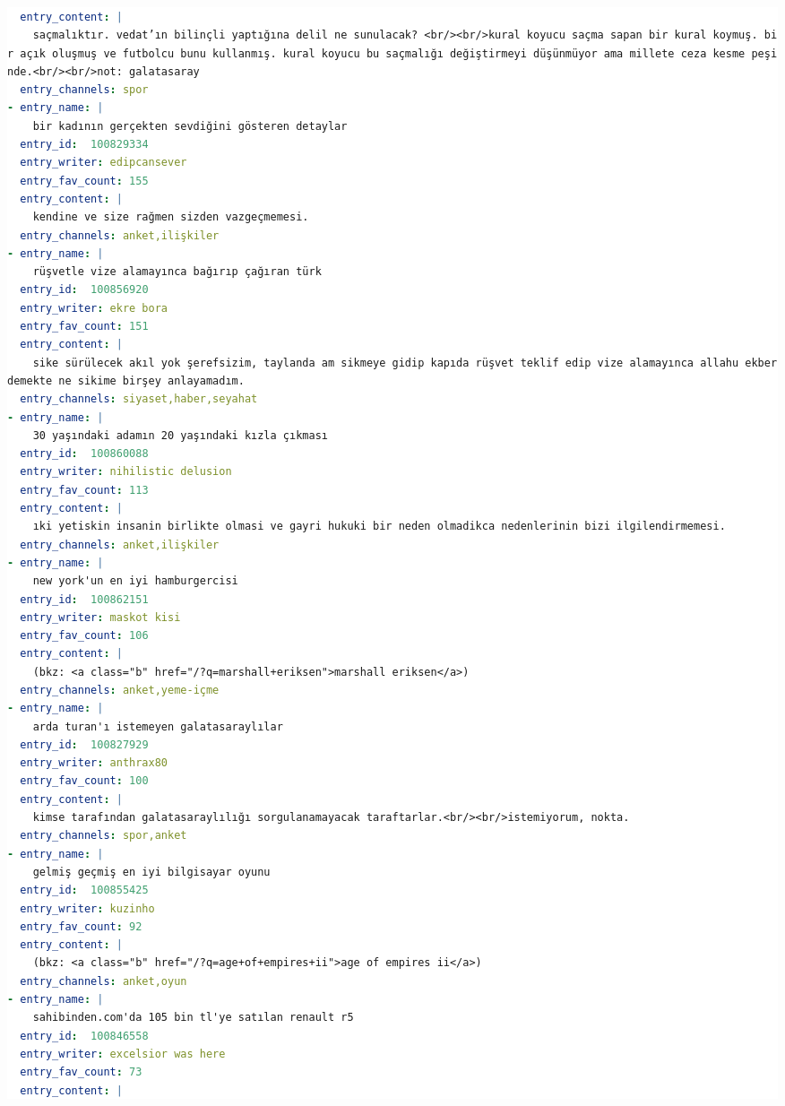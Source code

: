 ```yaml
  entry_content: |
    saçmalıktır. vedat’ın bilinçli yaptığına delil ne sunulacak? <br/><br/>kural koyucu saçma sapan bir kural koymuş. bir açık oluşmuş ve futbolcu bunu kullanmış. kural koyucu bu saçmalığı değiştirmeyi düşünmüyor ama millete ceza kesme peşinde.<br/><br/>not: galatasaray
  entry_channels: spor
- entry_name: |
    bir kadının gerçekten sevdiğini gösteren detaylar
  entry_id:  100829334
  entry_writer: edipcansever
  entry_fav_count: 155
  entry_content: |
    kendine ve size rağmen sizden vazgeçmemesi.
  entry_channels: anket,ilişkiler
- entry_name: |
    rüşvetle vize alamayınca bağırıp çağıran türk
  entry_id:  100856920
  entry_writer: ekre bora
  entry_fav_count: 151
  entry_content: |
    sike sürülecek akıl yok şerefsizim, taylanda am sikmeye gidip kapıda rüşvet teklif edip vize alamayınca allahu ekber demekte ne sikime birşey anlayamadım.
  entry_channels: siyaset,haber,seyahat
- entry_name: |
    30 yaşındaki adamın 20 yaşındaki kızla çıkması
  entry_id:  100860088
  entry_writer: nihilistic delusion
  entry_fav_count: 113
  entry_content: |
    ıki yetiskin insanin birlikte olmasi ve gayri hukuki bir neden olmadikca nedenlerinin bizi ilgilendirmemesi.
  entry_channels: anket,ilişkiler
- entry_name: |
    new york'un en iyi hamburgercisi
  entry_id:  100862151
  entry_writer: maskot kisi
  entry_fav_count: 106
  entry_content: |
    (bkz: <a class="b" href="/?q=marshall+eriksen">marshall eriksen</a>)
  entry_channels: anket,yeme-içme
- entry_name: |
    arda turan'ı istemeyen galatasaraylılar
  entry_id:  100827929
  entry_writer: anthrax80
  entry_fav_count: 100
  entry_content: |
    kimse tarafından galatasaraylılığı sorgulanamayacak taraftarlar.<br/><br/>istemiyorum, nokta.
  entry_channels: spor,anket
- entry_name: |
    gelmiş geçmiş en iyi bilgisayar oyunu
  entry_id:  100855425
  entry_writer: kuzinho
  entry_fav_count: 92
  entry_content: |
    (bkz: <a class="b" href="/?q=age+of+empires+ii">age of empires ii</a>)
  entry_channels: anket,oyun
- entry_name: |
    sahibinden.com'da 105 bin tl'ye satılan renault r5
  entry_id:  100846558
  entry_writer: excelsior was here
  entry_fav_count: 73
  entry_content: |
```